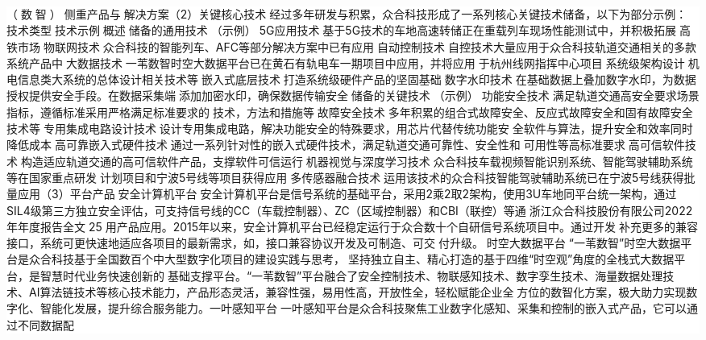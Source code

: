 （
数
智
）
侧重产品与
解决方案（2）关键核心技术
经过多年研发与积累，众合科技形成了一系列核心关键技术储备，以下为部分示例：
技术类型
技术示例
概述
储备的通用技术
（示例）
5G应用技术
基于5G技术的车地高速转储正在重载列车现场性能测试中，并积极拓展
高铁市场
物联网技术
众合科技的智能列车、AFC等部分解决方案中已有应用
自动控制技术
自控技术大量应用于众合科技轨道交通相关的多款系统产品中
大数据技术
一苇数智时空大数据平台已在黄石有轨电车一期项目中应用，并将应用
于杭州线网指挥中心项目
系统级架构设计
机电信息类大系统的总体设计相关技术等
嵌入式底层技术
打造系统级硬件产品的坚固基础
数字水印技术
在基础数据上叠加数字水印，为数据授权提供安全手段。在数据采集端
添加加密水印，确保数据传输安全
储备的关键技术
（示例）
功能安全技术
满足轨道交通高安全要求场景指标，遵循标准采用严格满足标准要求的
技术，方法和措施等
故障安全技术
多年积累的组合式故障安全、反应式故障安全和固有故障安全技术等
专用集成电路设计技术
设计专用集成电路，解决功能安全的特殊要求，用芯片代替传统功能安
全软件与算法，提升安全和效率同时降低成本
高可靠嵌入式硬件技术
通过一系列针对性的嵌入式硬件技术，满足轨道交通可靠性、安全性和
可用性等高标准要求
高可信软件技术
构造适应轨道交通的高可信软件产品，支撑软件可信运行
机器视觉与深度学习技术
众合科技车载视频智能识别系统、智能驾驶辅助系统等在国家重点研发
计划项目和宁波5号线等项目获得应用
多传感器融合技术
运用该技术的众合科技智能驾驶辅助系统已在宁波5号线获得批量应用（3）平台产品
安全计算机平台
安全计算机平台是信号系统的基础平台，采用2乘2取2架构，使用3U车地同平台统一架构，通过
SIL4级第三方独立安全评估，可支持信号线的CC（车载控制器）、ZC（区域控制器）和CBI（联控）等通
浙江众合科技股份有限公司2022年年度报告全文
25
用产品应用。2015年以来，安全计算机平台已经稳定运行于众合数十个自研信号系统项目中。通过开发
补充更多的兼容接口，系统可更快速地适应各项目的最新需求，如，接口兼容协议开发及可制造、可交
付升级。
时空大数据平台
“一苇数智”时空大数据平台是众合科技基于全国数百个中大型数字化项目的建设实践与思考，
坚持独立自主、精心打造的基于四维“时空观”角度的全栈式大数据平台，是智慧时代业务快速创新的
基础支撑平台。“一苇数智”平台融合了安全控制技术、物联感知技术、数字孪生技术、海量数据处理技
术、AI算法链技术等核心技术能力，产品形态灵活，兼容性强，易用性高，开放性全，轻松赋能企业全
方位的数智化方案，极大助力实现数字化、智能化发展，提升综合服务能力。一叶感知平台
一叶感知平台是众合科技聚焦工业数字化感知、采集和控制的嵌入式产品，它可以通过不同数据配